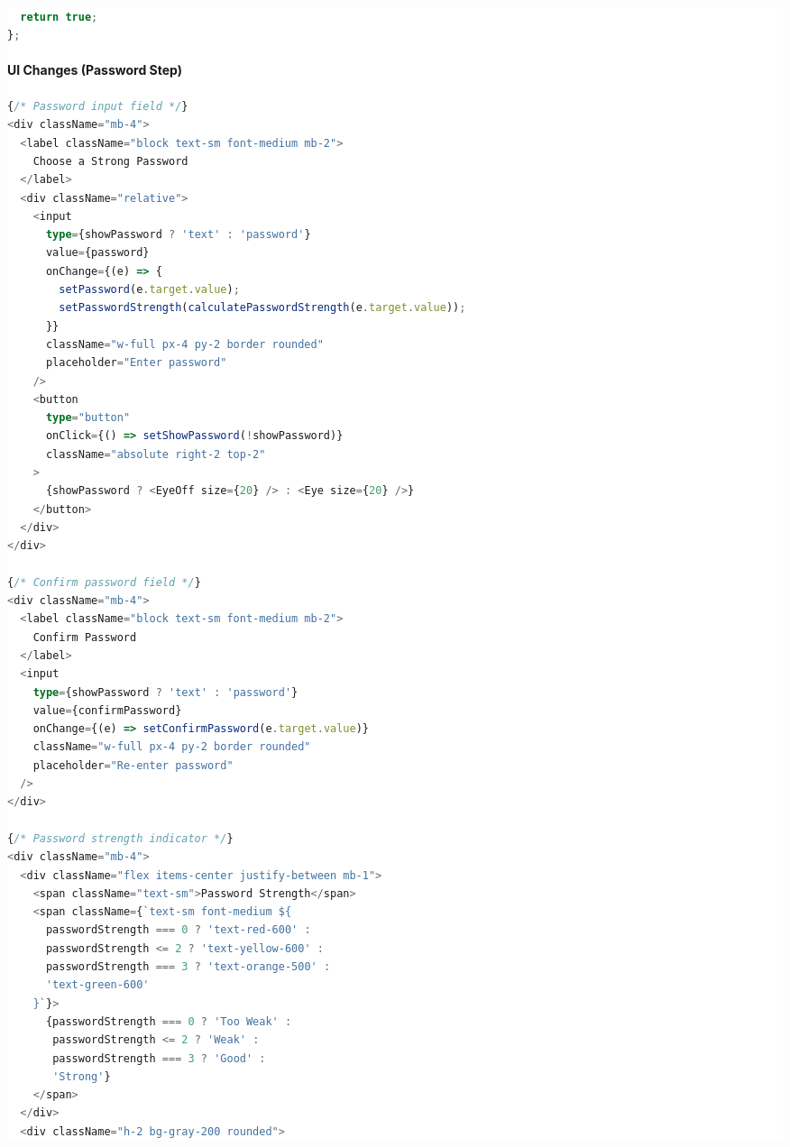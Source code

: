 ```typescript
  return true;
};
```

#### UI Changes (Password Step)
```typescript
{/* Password input field */}
<div className="mb-4">
  <label className="block text-sm font-medium mb-2">
    Choose a Strong Password
  </label>
  <div className="relative">
    <input
      type={showPassword ? 'text' : 'password'}
      value={password}
      onChange={(e) => {
        setPassword(e.target.value);
        setPasswordStrength(calculatePasswordStrength(e.target.value));
      }}
      className="w-full px-4 py-2 border rounded"
      placeholder="Enter password"
    />
    <button
      type="button"
      onClick={() => setShowPassword(!showPassword)}
      className="absolute right-2 top-2"
    >
      {showPassword ? <EyeOff size={20} /> : <Eye size={20} />}
    </button>
  </div>
</div>

{/* Confirm password field */}
<div className="mb-4">
  <label className="block text-sm font-medium mb-2">
    Confirm Password
  </label>
  <input
    type={showPassword ? 'text' : 'password'}
    value={confirmPassword}
    onChange={(e) => setConfirmPassword(e.target.value)}
    className="w-full px-4 py-2 border rounded"
    placeholder="Re-enter password"
  />
</div>

{/* Password strength indicator */}
<div className="mb-4">
  <div className="flex items-center justify-between mb-1">
    <span className="text-sm">Password Strength</span>
    <span className={`text-sm font-medium ${
      passwordStrength === 0 ? 'text-red-600' :
      passwordStrength <= 2 ? 'text-yellow-600' :
      passwordStrength === 3 ? 'text-orange-500' :
      'text-green-600'
    }`}>
      {passwordStrength === 0 ? 'Too Weak' :
       passwordStrength <= 2 ? 'Weak' :
       passwordStrength === 3 ? 'Good' :
       'Strong'}
    </span>
  </div>
  <div className="h-2 bg-gray-200 rounded">
```